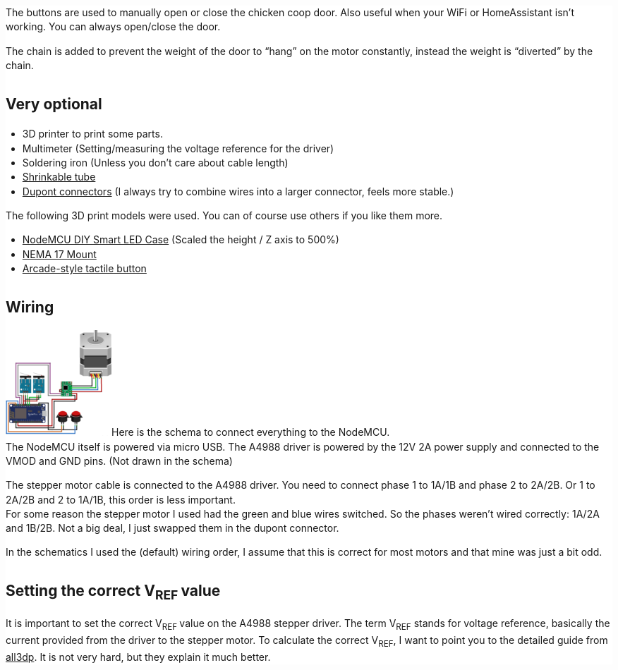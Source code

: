 The buttons are used to manually open or close the chicken coop door. Also useful when your WiFi or HomeAssistant isn’t working. You can always open/close the door.

The chain is added to prevent the weight of the door to “hang” on the motor constantly, instead the weight is “diverted” by the chain.

## Very optional

- 3D printer to print some parts.
- Multimeter (Setting/measuring the voltage reference for the driver)
- Soldering iron (Unless you don’t care about cable length)
- [Shrinkable tube](https://aliexpress.com/item/1005001393566382.html)
- [Dupont connectors](https://aliexpress.com/item/1005001988998580.html) (I always try to combine wires into a larger connector, feels more stable.)

The following 3D print models were used. You can of course use others if you like them more.

- [NodeMCU DIY Smart LED Case](https://www.thingiverse.com/thing:3721033) (Scaled the height / Z axis to 500%)
- [NEMA 17 Mount](https://www.thingiverse.com/thing:1960261)
- [Arcade-style tactile button](https://www.thingiverse.com/thing:2622416)

## Wiring

[![Wiring](/assets/img/2022/07/01/Chicken_coop_door-150x150.png)](/assets/img/2022/07/01/Chicken_coop_door.png)Here is the schema to connect everything to the NodeMCU.  
The NodeMCU itself is powered via micro USB.
The A4988 driver is powered by the 12V 2A power supply and connected to the VMOD and GND pins. (Not drawn in the schema)

The stepper motor cable is connected to the A4988 driver. You need to connect phase 1 to 1A/1B and phase 2 to 2A/2B. Or 1 to 2A/2B and 2 to 1A/1B, this order is less important.  
For some reason the stepper motor I used had the green and blue wires switched. So the phases weren’t wired correctly: 1A/2A and 1B/2B. Not a big deal, I just swapped them in the dupont connector.

In the schematics I used the (default) wiring order, I assume that this is correct for most motors and that mine was just a bit odd.

## Setting the correct V<sub>REF </sub>value

It is important to set the correct V<sub>REF </sub>value on the A4988 stepper driver. The term V<sub>REF</sub> stands for voltage reference, basically the current provided from the driver to the stepper motor. To calculate the correct V<sub>REF</sub>, I want to point you to the detailed guide from [all3dp](https://all3dp.com/2/vref-calculator-tmc2209-tmc2208-a4988/). It is not very hard, but they explain it much better.
